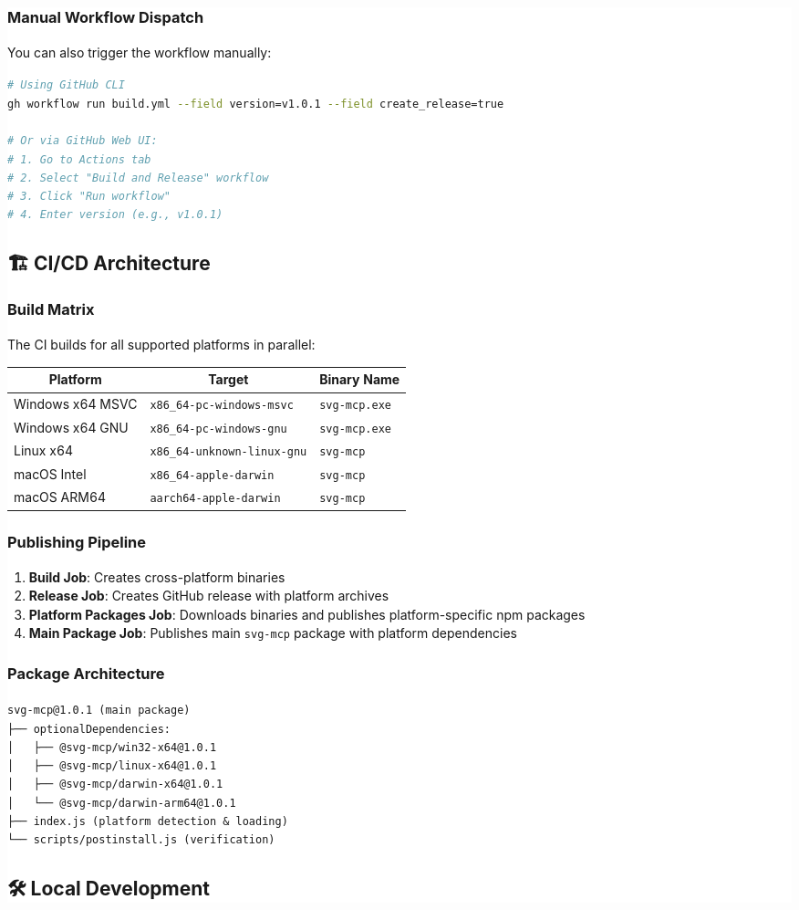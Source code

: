 ### Manual Workflow Dispatch

You can also trigger the workflow manually:

```bash
# Using GitHub CLI
gh workflow run build.yml --field version=v1.0.1 --field create_release=true

# Or via GitHub Web UI:
# 1. Go to Actions tab
# 2. Select "Build and Release" workflow
# 3. Click "Run workflow"
# 4. Enter version (e.g., v1.0.1)
```

## 🏗️ CI/CD Architecture

### Build Matrix
The CI builds for all supported platforms in parallel:

| Platform | Target | Binary Name |
|----------|--------|-------------|
| Windows x64 MSVC | `x86_64-pc-windows-msvc` | `svg-mcp.exe` |
| Windows x64 GNU | `x86_64-pc-windows-gnu` | `svg-mcp.exe` |
| Linux x64 | `x86_64-unknown-linux-gnu` | `svg-mcp` |
| macOS Intel | `x86_64-apple-darwin` | `svg-mcp` |
| macOS ARM64 | `aarch64-apple-darwin` | `svg-mcp` |

### Publishing Pipeline

1. **Build Job**: Creates cross-platform binaries
2. **Release Job**: Creates GitHub release with platform archives  
3. **Platform Packages Job**: Downloads binaries and publishes platform-specific npm packages
4. **Main Package Job**: Publishes main `svg-mcp` package with platform dependencies

### Package Architecture

```
svg-mcp@1.0.1 (main package)
├── optionalDependencies:
│   ├── @svg-mcp/win32-x64@1.0.1
│   ├── @svg-mcp/linux-x64@1.0.1
│   ├── @svg-mcp/darwin-x64@1.0.1
│   └── @svg-mcp/darwin-arm64@1.0.1
├── index.js (platform detection & loading)
└── scripts/postinstall.js (verification)
```

## 🛠️ Local Development
